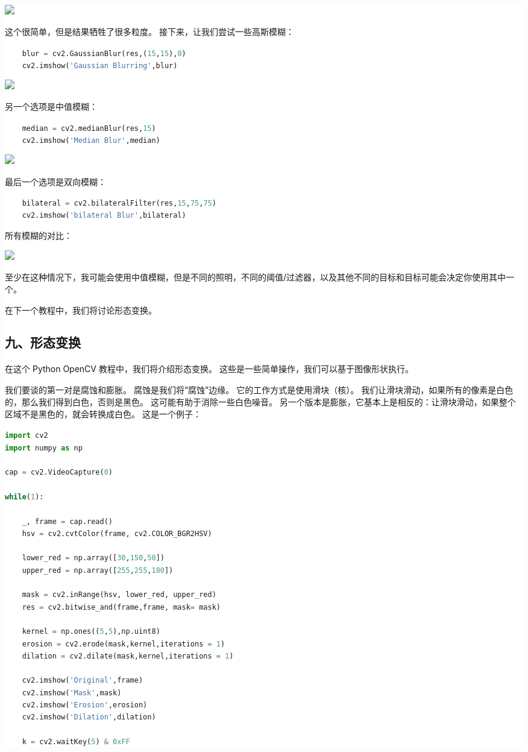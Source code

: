 ![](https://pythonprogramming.net/static/images/opencv/opencv-filter2d-smoothing-python-tutorial.png)

这个很简单，但是结果牺牲了很多粒度。 接下来，让我们尝试一些高斯模糊：

```py
    blur = cv2.GaussianBlur(res,(15,15),0)
    cv2.imshow('Gaussian Blurring',blur)
```

![](https://pythonprogramming.net/static/images/opencv/opencv-gaussian-blur-python-tutorial.png)

另一个选项是中值模糊：

```py
    median = cv2.medianBlur(res,15)
    cv2.imshow('Median Blur',median)
```

![](https://pythonprogramming.net/static/images/opencv/median-blur-opencv-python-tutorial.png)

最后一个选项是双向模糊：

```py
    bilateral = cv2.bilateralFilter(res,15,75,75)
    cv2.imshow('bilateral Blur',bilateral)
```

所有模糊的对比：

![](https://pythonprogramming.net/static/images/opencv/opencv-blurring-smoothing-python-tutorial.jpg)

至少在这种情况下，我可能会使用中值模糊，但是不同的照明，不同的阈值/过滤器，以及其他不同的目标和目标可能会决定你使用其中一个。

在下一个教程中，我们将讨论形态变换。

## 九、形态变换

在这个 Python OpenCV 教程中，我们将介绍形态变换。 这些是一些简单操作，我们可以基于图像形状执行。

我们要谈的第一对是腐蚀和膨胀。 腐蚀是我们将“腐蚀”边缘。 它的工作方式是使用滑块（核）。 我们让滑块滑动，如果所有的像素是白色的，那么我们得到白色，否则是黑色。 这可能有助于消除一些白色噪音。 另一个版本是膨胀，它基本上是相反的：让滑块滑动，如果整个区域不是黑色的，就会转换成白色。 这是一个例子：

```py
import cv2
import numpy as np

cap = cv2.VideoCapture(0)

while(1):

    _, frame = cap.read()
    hsv = cv2.cvtColor(frame, cv2.COLOR_BGR2HSV)
    
    lower_red = np.array([30,150,50])
    upper_red = np.array([255,255,180])
    
    mask = cv2.inRange(hsv, lower_red, upper_red)
    res = cv2.bitwise_and(frame,frame, mask= mask)

    kernel = np.ones((5,5),np.uint8)
    erosion = cv2.erode(mask,kernel,iterations = 1)
    dilation = cv2.dilate(mask,kernel,iterations = 1)

    cv2.imshow('Original',frame)
    cv2.imshow('Mask',mask)
    cv2.imshow('Erosion',erosion)
    cv2.imshow('Dilation',dilation)

    k = cv2.waitKey(5) & 0xFF
```